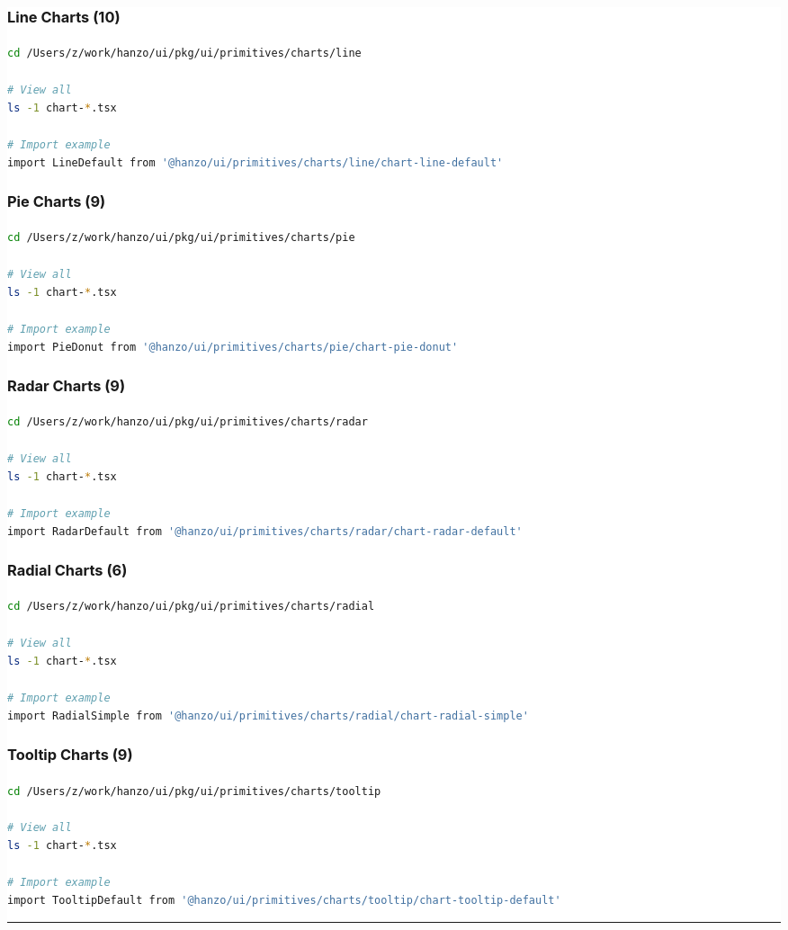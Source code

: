 ### Line Charts (10)
```bash
cd /Users/z/work/hanzo/ui/pkg/ui/primitives/charts/line

# View all
ls -1 chart-*.tsx

# Import example
import LineDefault from '@hanzo/ui/primitives/charts/line/chart-line-default'
```

### Pie Charts (9)
```bash
cd /Users/z/work/hanzo/ui/pkg/ui/primitives/charts/pie

# View all
ls -1 chart-*.tsx

# Import example
import PieDonut from '@hanzo/ui/primitives/charts/pie/chart-pie-donut'
```

### Radar Charts (9)
```bash
cd /Users/z/work/hanzo/ui/pkg/ui/primitives/charts/radar

# View all
ls -1 chart-*.tsx

# Import example
import RadarDefault from '@hanzo/ui/primitives/charts/radar/chart-radar-default'
```

### Radial Charts (6)
```bash
cd /Users/z/work/hanzo/ui/pkg/ui/primitives/charts/radial

# View all
ls -1 chart-*.tsx

# Import example
import RadialSimple from '@hanzo/ui/primitives/charts/radial/chart-radial-simple'
```

### Tooltip Charts (9)
```bash
cd /Users/z/work/hanzo/ui/pkg/ui/primitives/charts/tooltip

# View all
ls -1 chart-*.tsx

# Import example
import TooltipDefault from '@hanzo/ui/primitives/charts/tooltip/chart-tooltip-default'
```

---